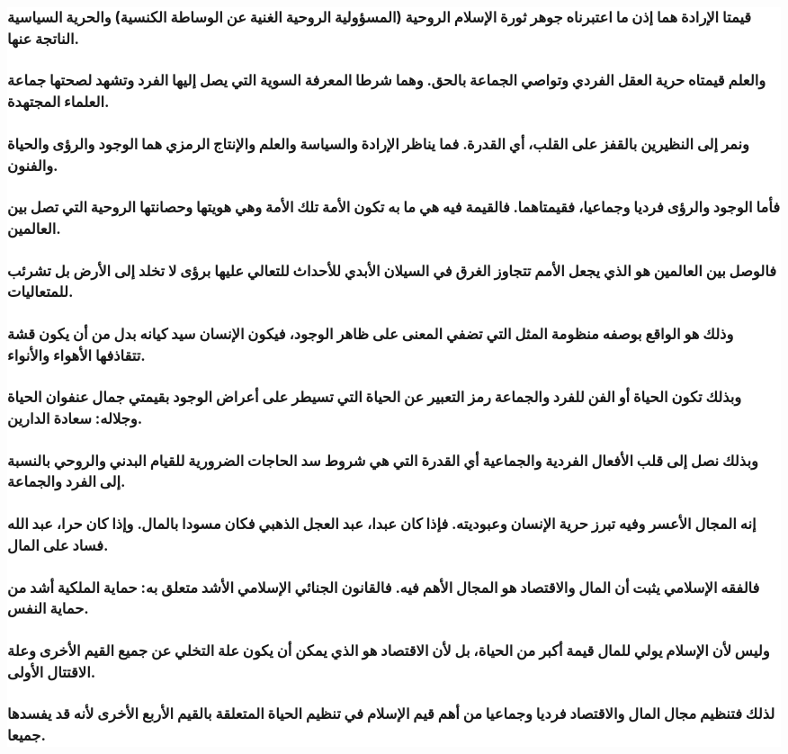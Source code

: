 ### قيمتا الإرادة هما إذن ما اعتبرناه جوهر ثورة الإسلام الروحية (المسؤولية الروحية الغنية عن الوساطة الكنسية) والحرية السياسية الناتجة عنها.

### والعلم قيمتاه حرية العقل الفردي وتواصي الجماعة بالحق. وهما شرطا المعرفة السوية التي يصل إليها الفرد وتشهد لصحتها جماعة العلماء المجتهدة.

### ونمر إلى النظيرين بالقفز على القلب، أي القدرة. فما يناظر الإرادة والسياسة والعلم والإنتاج الرمزي هما الوجود والرؤى والحياة والفنون.

### فأما الوجود والرؤى فرديا وجماعيا، فقيمتاهما. فالقيمة فيه هي ما به تكون الأمة تلك الأمة وهي هويتها وحصانتها الروحية التي تصل بين العالمين.

### فالوصل بين العالمين هو الذي يجعل الأمم تتجاوز الغرق في السيلان الأبدي للأحداث للتعالي عليها برؤى لا تخلد إلى الأرض بل تشرئب للمتعاليات.

### وذلك هو الواقع بوصفه منظومة المثل التي تضفي المعنى على ظاهر الوجود، فيكون الإنسان سيد كيانه بدل من أن يكون قشة تتقاذفها الأهواء والأنواء.

### وبذلك تكون الحياة أو الفن للفرد والجماعة رمز التعبير عن الحياة التي تسيطر على أعراض الوجود بقيمتي جمال عنفوان الحياة وجلاله: سعادة الدارين.

### وبذلك نصل إلى قلب الأفعال الفردية والجماعية أي القدرة التي هي شروط سد الحاجات الضرورية للقيام البدني والروحي بالنسبة إلى الفرد والجماعة.

### إنه المجال الأعسر وفيه تبرز حرية الإنسان وعبوديته. فإذا كان عبدا، عبد العجل الذهبي فكان مسودا بالمال. وإذا كان حرا، عبد الله فساد على المال.

### فالفقه الإسلامي يثبت أن المال والاقتصاد هو المجال الأهم فيه. فالقانون الجنائي الإسلامي الأشد متعلق به: حماية الملكية أشد من حماية النفس.

### وليس لأن الإسلام يولي للمال قيمة أكبر من الحياة، بل لأن الاقتصاد هو الذي يمكن أن يكون علة التخلي عن جميع القيم الأخرى وعلة الاقتتال الأولى.

### لذلك فتنظيم مجال المال والاقتصاد فرديا وجماعيا من أهم قيم الإسلام في تنظيم الحياة المتعلقة بالقيم الأربع الأخرى لأنه قد يفسدها جميعا.

